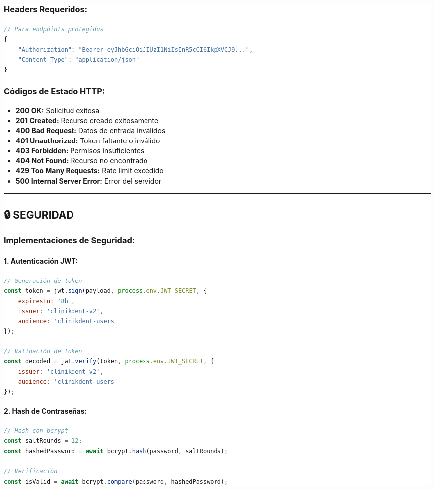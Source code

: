 ### **Headers Requeridos:**
```javascript
// Para endpoints protegidos
{
    "Authorization": "Bearer eyJhbGciOiJIUzI1NiIsInR5cCI6IkpXVCJ9...",
    "Content-Type": "application/json"
}
```

### **Códigos de Estado HTTP:**
- **200 OK:** Solicitud exitosa
- **201 Created:** Recurso creado exitosamente
- **400 Bad Request:** Datos de entrada inválidos
- **401 Unauthorized:** Token faltante o inválido
- **403 Forbidden:** Permisos insuficientes
- **404 Not Found:** Recurso no encontrado
- **429 Too Many Requests:** Rate limit excedido
- **500 Internal Server Error:** Error del servidor

---

## 🔒 **SEGURIDAD**

### **Implementaciones de Seguridad:**

#### **1. Autenticación JWT:**
```javascript
// Generación de token
const token = jwt.sign(payload, process.env.JWT_SECRET, {
    expiresIn: '8h',
    issuer: 'clinikdent-v2',
    audience: 'clinikdent-users'
});

// Validación de token
const decoded = jwt.verify(token, process.env.JWT_SECRET, {
    issuer: 'clinikdent-v2',
    audience: 'clinikdent-users'
});
```

#### **2. Hash de Contraseñas:**
```javascript
// Hash con bcrypt
const saltRounds = 12;
const hashedPassword = await bcrypt.hash(password, saltRounds);

// Verificación
const isValid = await bcrypt.compare(password, hashedPassword);
```
